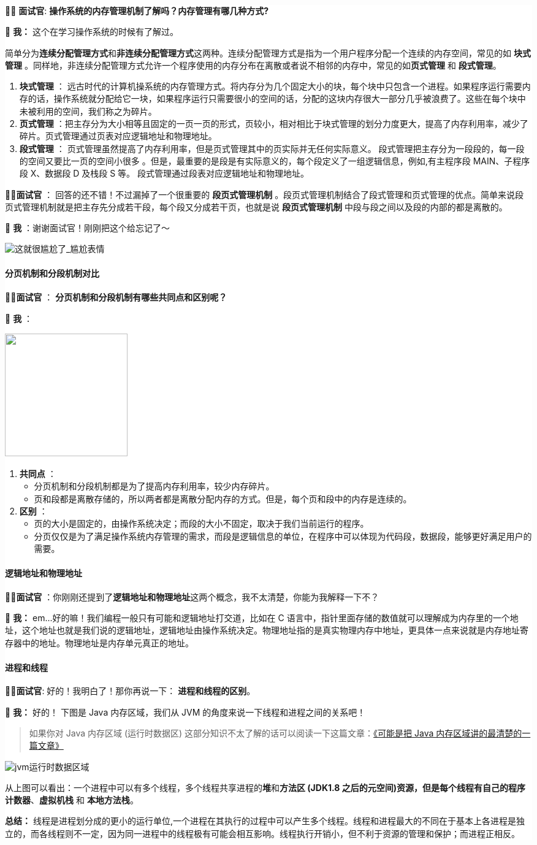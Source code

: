 👨‍💻 **面试官**: **操作系统的内存管理机制了解吗？内存管理有哪几种方式?**

🙋 **我：** 这个在学习操作系统的时候有了解过。

简单分为**连续分配管理方式**和**非连续分配管理方式**这两种。连续分配管理方式是指为一个用户程序分配一个连续的内存空间，常见的如 **块式管理** 。同样地，非连续分配管理方式允许一个程序使用的内存分布在离散或者说不相邻的内存中，常见的如**页式管理** 和 **段式管理**。

1. **块式管理** ： 远古时代的计算机操系统的内存管理方式。将内存分为几个固定大小的块，每个块中只包含一个进程。如果程序运行需要内存的话，操作系统就分配给它一块，如果程序运行只需要很小的空间的话，分配的这块内存很大一部分几乎被浪费了。这些在每个块中未被利用的空间，我们称之为碎片。
2. **页式管理** ：把主存分为大小相等且固定的一页一页的形式，页较小，相对相比于块式管理的划分力度更大，提高了内存利用率，减少了碎片。页式管理通过页表对应逻辑地址和物理地址。
3. **段式管理** ： 页式管理虽然提高了内存利用率，但是页式管理其中的页实际并无任何实际意义。 段式管理把主存分为一段段的，每一段的空间又要比一页的空间小很多 。但是，最重要的是段是有实际意义的，每个段定义了一组逻辑信息，例如,有主程序段 MAIN、子程序段 X、数据段 D 及栈段 S 等。 段式管理通过段表对应逻辑地址和物理地址。

👨‍💻**面试官** ： 回答的还不错！不过漏掉了一个很重要的 **段页式管理机制** 。段页式管理机制结合了段式管理和页式管理的优点。简单来说段页式管理机制就是把主存先分成若干段，每个段又分成若干页，也就是说 **段页式管理机制** 中段与段之间以及段的内部的都是离散的。

🙋 **我** ：谢谢面试官！刚刚把这个给忘记了～

<img src="https://my-blog-to-use.oss-cn-beijing.aliyuncs.com/2019-11/6af89bc8gw1f8txoxc2asj20k00k0mxv.jpg" alt="这就很尴尬了_尴尬表情" height="200" width="200"/>

#### 分页机制和分段机制对比

👨‍💻**面试官** ： **分页机制和分段机制有哪些共同点和区别呢？**

🙋 **我** ：

<img src="https://my-blog-to-use.oss-cn-beijing.aliyuncs.com/2019-11/de80a5ably1gcuslckpygg208c08cwfu.gif"  height="200" width="200"></img>

1. **共同点** ：
   - 分页机制和分段机制都是为了提高内存利用率，较少内存碎片。
   - 页和段都是离散存储的，所以两者都是离散分配内存的方式。但是，每个页和段中的内存是连续的。
2. **区别** ：
   - 页的大小是固定的，由操作系统决定；而段的大小不固定，取决于我们当前运行的程序。
   - 分页仅仅是为了满足操作系统内存管理的需求，而段是逻辑信息的单位，在程序中可以体现为代码段，数据段，能够更好满足用户的需要。

#### 逻辑地址和物理地址

👨‍💻**面试官** ：你刚刚还提到了**逻辑地址和物理地址**这两个概念，我不太清楚，你能为我解释一下不？

🙋 **我：** em...好的嘛！我们编程一般只有可能和逻辑地址打交道，比如在 C 语言中，指针里面存储的数值就可以理解成为内存里的一个地址，这个地址也就是我们说的逻辑地址，逻辑地址由操作系统决定。物理地址指的是真实物理内存中地址，更具体一点来说就是内存地址寄存器中的地址。物理地址是内存单元真正的地址。

#### 进程和线程

👨‍💻**面试官**: 好的！我明白了！那你再说一下： **进程和线程的区别**。

🙋 **我：** 好的！ 下图是 Java 内存区域，我们从 JVM 的角度来说一下线程和进程之间的关系吧！

> 如果你对 Java 内存区域 (运行时数据区) 这部分知识不太了解的话可以阅读一下这篇文章：[《可能是把 Java 内存区域讲的最清楚的一篇文章》](<[https://snailclimb.gitee.io/javaguide/#/docs/java/jvm/Java%E5%86%85%E5%AD%98%E5%8C%BA%E5%9F%9F](https://snailclimb.gitee.io/javaguide/#/docs/java/jvm/Java内存区域)>)

![jvm运行时数据区域](https://images.xiaozhuanlan.com/photo/2019/ff96fed0e2a354bb16bbc84dcedf503a.png)

从上图可以看出：一个进程中可以有多个线程，多个线程共享进程的**堆**和**方法区 (JDK1.8 之后的元空间)**资源，但是每个线程有自己的**程序计数器**、**虚拟机栈** 和 **本地方法栈**。

**总结：** 线程是进程划分成的更小的运行单位,一个进程在其执行的过程中可以产生多个线程。线程和进程最大的不同在于基本上各进程是独立的，而各线程则不一定，因为同一进程中的线程极有可能会相互影响。线程执行开销小，但不利于资源的管理和保护；而进程正相反。
